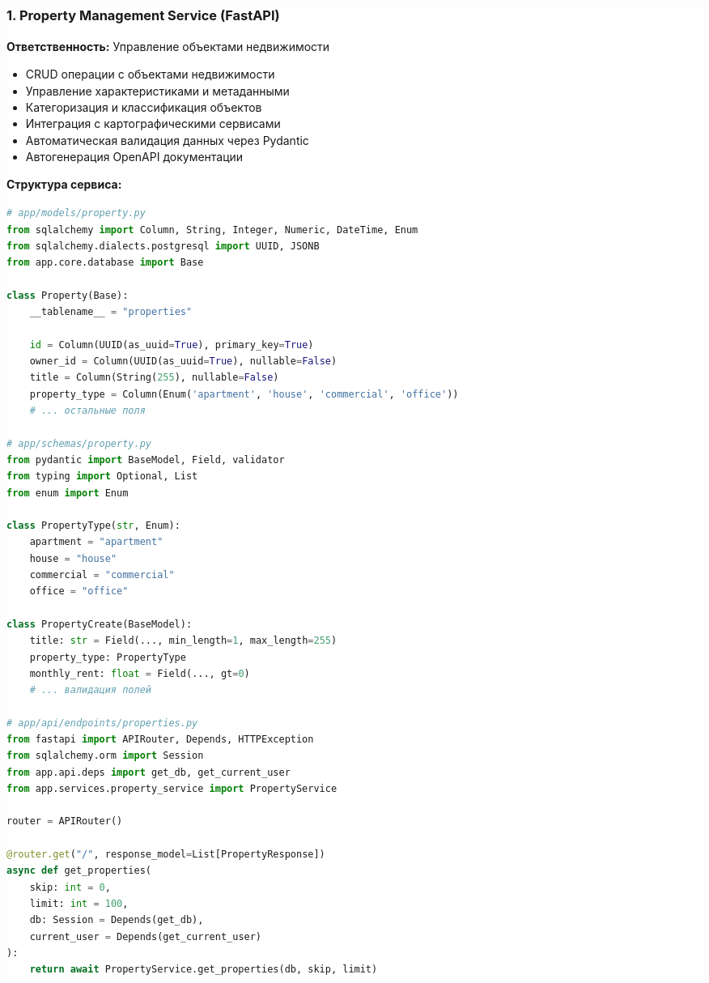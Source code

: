 ### 1. Property Management Service (FastAPI)
**Ответственность:** Управление объектами недвижимости
- CRUD операции с объектами недвижимости
- Управление характеристиками и метаданными
- Категоризация и классификация объектов
- Интеграция с картографическими сервисами
- Автоматическая валидация данных через Pydantic
- Автогенерация OpenAPI документации

**Структура сервиса:**
```python
# app/models/property.py
from sqlalchemy import Column, String, Integer, Numeric, DateTime, Enum
from sqlalchemy.dialects.postgresql import UUID, JSONB
from app.core.database import Base

class Property(Base):
    __tablename__ = "properties"
    
    id = Column(UUID(as_uuid=True), primary_key=True)
    owner_id = Column(UUID(as_uuid=True), nullable=False)
    title = Column(String(255), nullable=False)
    property_type = Column(Enum('apartment', 'house', 'commercial', 'office'))
    # ... остальные поля

# app/schemas/property.py
from pydantic import BaseModel, Field, validator
from typing import Optional, List
from enum import Enum

class PropertyType(str, Enum):
    apartment = "apartment"
    house = "house"
    commercial = "commercial"
    office = "office"

class PropertyCreate(BaseModel):
    title: str = Field(..., min_length=1, max_length=255)
    property_type: PropertyType
    monthly_rent: float = Field(..., gt=0)
    # ... валидация полей

# app/api/endpoints/properties.py
from fastapi import APIRouter, Depends, HTTPException
from sqlalchemy.orm import Session
from app.api.deps import get_db, get_current_user
from app.services.property_service import PropertyService

router = APIRouter()

@router.get("/", response_model=List[PropertyResponse])
async def get_properties(
    skip: int = 0,
    limit: int = 100,
    db: Session = Depends(get_db),
    current_user = Depends(get_current_user)
):
    return await PropertyService.get_properties(db, skip, limit)
```
